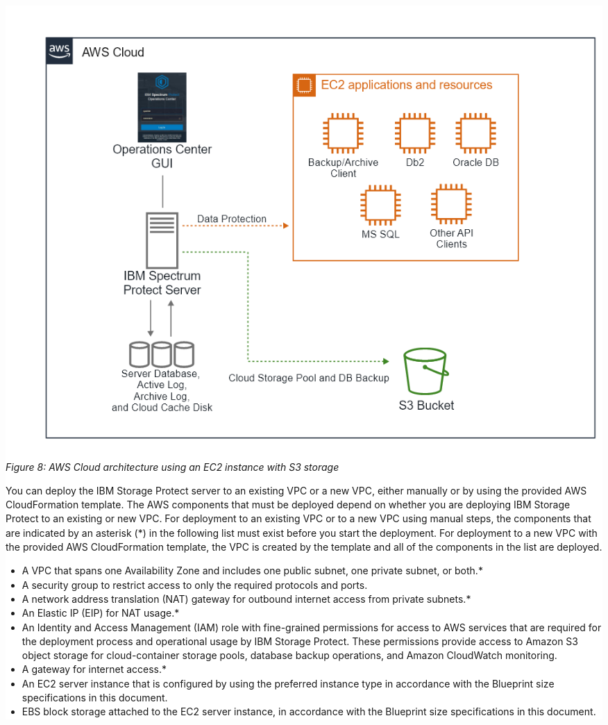 ![Figure 8: AWS Cloud architecture using an EC2 instance with S3 storage](./diagrams/AWS%20Cloud%20architecture%20using%20an%20EC2%20instance%20with%20S3%20storage.png)

*Figure 8: AWS Cloud architecture using an EC2 instance with S3 storage*

You can deploy the IBM Storage Protect server to an existing VPC or a new VPC, either manually or by using the provided AWS CloudFormation template. The AWS components that must be deployed depend on whether you are deploying IBM Storage Protect to an existing or new VPC. For deployment to an existing VPC or to a new VPC using manual steps, the components that are indicated by an asterisk (\*) in the following list must exist before you start the deployment. For deployment to a new VPC with the provided AWS CloudFormation template, the VPC is created by the template and all of the components in the list are deployed.
* A VPC that spans one Availability Zone and includes one public subnet, one private subnet, or both.\*
* A security group to restrict access to only the required protocols and ports.
* A network address translation (NAT) gateway for outbound internet access from private subnets.\*
* An Elastic IP (EIP) for NAT usage.\*
* An Identity and Access Management (IAM) role with fine-grained permissions for access to AWS services that are required for the deployment process and operational usage by IBM Storage Protect. These permissions provide access to Amazon S3 object storage for cloud-container storage pools, database backup operations, and Amazon CloudWatch monitoring.
* A gateway for internet access.\*
* An EC2 server instance that is configured by using the preferred instance type in accordance with the Blueprint size specifications in this document.
* EBS block storage attached to the EC2 server instance, in accordance with the Blueprint size specifications in this document.
